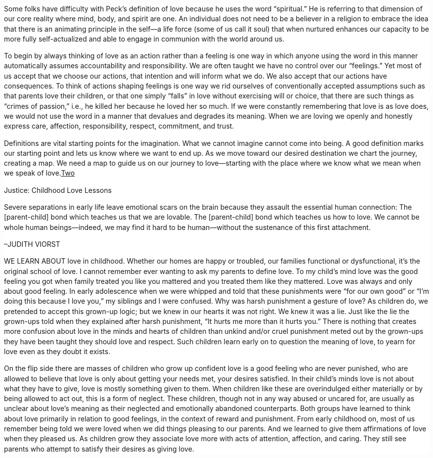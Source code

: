 Some folks have difficulty with Peck’s definition of love because he uses the word “spiritual.” He is referring to that dimension of our core reality where mind, body, and spirit are one. An individual does not need to be a believer in a religion to embrace the idea that there is an animating principle in the self—a life force (some of us call it soul) that when nurtured enhances our capacity to be more fully self-actualized and able to engage in communion with the world around us.

To begin by always thinking of love as an action rather than a feeling is one way in which anyone using the word in this manner automatically assumes accountability and responsibility. We are often taught we have no control over our “feelings.” Yet most of us accept that we choose our actions, that intention and will inform what we do. We also accept that our actions have consequences. To think of actions shaping feelings is one way we rid ourselves of conventionally accepted assumptions such as that parents love their children, or that one simply “falls” in love without exercising will or choice, that there are such things as “crimes of passion,” i.e., he killed her because he loved her so much. If we were constantly remembering that love is as love does, we would not use the word in a manner that devalues and degrades its meaning. When we are loving we openly and honestly express care, affection, responsibility, respect, commitment, and trust.

Definitions are vital starting points for the imagination. What we cannot imagine cannot come into being. A good definition marks our starting point and lets us know where we want to end up. As we move toward our desired destination we chart the journey, creating a map. We need a map to guide us on our journey to love—starting with the place where we know what we mean when we speak of love.[Two](Contents.xhtml)

Justice: Childhood Love Lessons

Severe separations in early life leave emotional scars on the brain because they assault the essential human connection: The [parent-child] bond which teaches us that we are lovable. The [parent-child] bond which teaches us how to love. We cannot be whole human beings—indeed, we may find it hard to be human—without the sustenance of this first attachment.

–JUDITH VIORST

WE LEARN ABOUT love in childhood. Whether our homes are happy or troubled, our families functional or dysfunctional, it’s the original school of love. I cannot remember ever wanting to ask my parents to define love. To my child’s mind love was the good feeling you got when family treated you like you mattered and you treated them like they mattered. Love was always and only about good feeling. In early adolescence when we were whipped and told that these punishments were “for our own good” or “I’m doing this because I love you,” my siblings and I were confused. Why was harsh punishment a gesture of love? As children do, we pretended to accept this grown-up logic; but we knew in our hearts it was not right. We knew it was a lie. Just like the lie the grown-ups told when they explained after harsh punishment, “It hurts me more than it hurts you.” There is nothing that creates more confusion about love in the minds and hearts of children than unkind and/or cruel punishment meted out by the grown-ups they have been taught they should love and respect. Such children learn early on to question the meaning of love, to yearn for love even as they doubt it exists.

On the flip side there are masses of children who grow up confident love is a good feeling who are never punished, who are allowed to believe that love is only about getting your needs met, your desires satisfied. In their child’s minds love is not about what they have to give, love is mostly something given to them. When children like these are overindulged either materially or by being allowed to act out, this is a form of neglect. These children, though not in any way abused or uncared for, are usually as unclear about love’s meaning as their neglected and emotionally abandoned counterparts. Both groups have learned to think about love primarily in relation to good feelings, in the context of reward and punishment. From early childhood on, most of us remember being told we were loved when we did things pleasing to our parents. And we learned to give them affirmations of love when they pleased us. As children grow they associate love more with acts of attention, affection, and caring. They still see parents who attempt to satisfy their desires as giving love.
